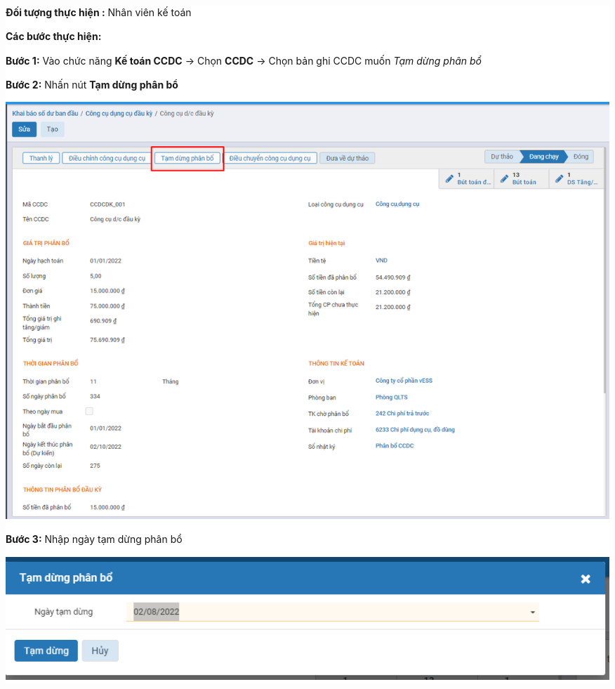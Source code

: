 **Đối tượng thực hiện :** Nhân viên kế toán

**Các bước thực hiện:**

**Bước 1:** Vào chức năng **Kế toán CCDC** -> Chọn **CCDC** -> Chọn bản ghi CCDC muốn *Tạm dừng phân bổ* 

**Bước 2:** Nhấn nút **Tạm dừng phân bổ**

![](images/dbt_KhaiBaoSoDuBanDau_CCDC_TamDung-166018294731619.png)

**Bước 3:** Nhập ngày tạm dừng phân bổ

![](images/dbt_KhaiBaoSoDuBanDau_CCDC_NhapTtTamDung-166018294731720.png)
